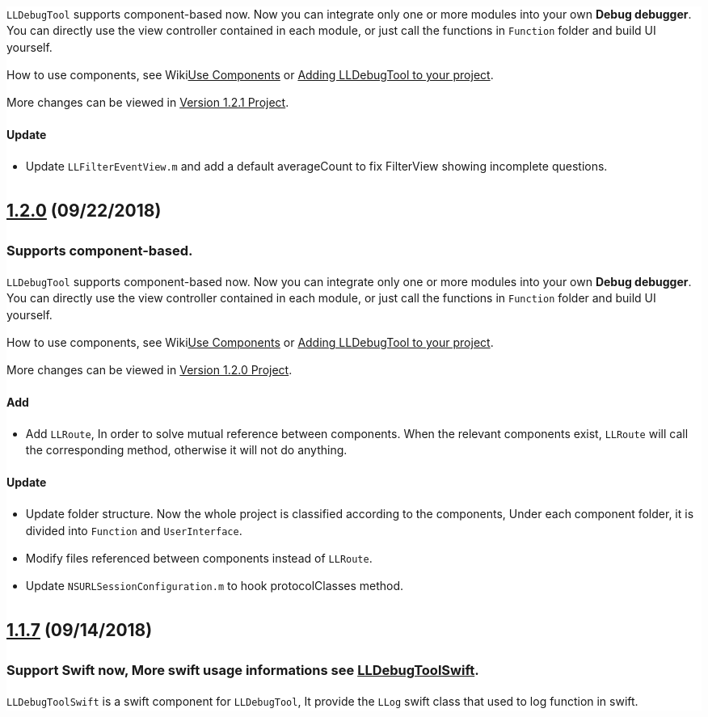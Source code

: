 `LLDebugTool` supports component-based now. Now you can integrate only one or more modules into your own **Debug debugger**. You can directly use the view controller contained in each module, or just call the functions in `Function` folder and build UI yourself.

How to use components, see Wiki[Use Components](https://github.com/HDB-Li/LLDebugTool/wiki/Use-Components) or [Adding LLDebugTool to your project](https://github.com/HDB-Li/LLDebugTool#adding-lldebugtool-to-your-project).

More changes can be viewed in [Version 1.2.1 Project](https://github.com/HDB-Li/LLDebugTool/projects/7).

#### Update

* Update `LLFilterEventView.m` and add a default averageCount to fix FilterView showing incomplete questions.

## [1.2.0](https://github.com/HDB-Li/LLDebugTool/releases/tag/1.2.0) (09/22/2018)

###  Supports component-based.

`LLDebugTool` supports component-based now. Now you can integrate only one or more modules into your own **Debug debugger**. You can directly use the view controller contained in each module, or just call the functions in `Function` folder and build UI yourself.

How to use components, see Wiki[Use Components](https://github.com/HDB-Li/LLDebugTool/wiki/Use-Components) or [Adding LLDebugTool to your project](https://github.com/HDB-Li/LLDebugTool#adding-lldebugtool-to-your-project).

More changes can be viewed in [Version 1.2.0 Project](https://github.com/HDB-Li/LLDebugTool/projects/7).

#### Add

* Add `LLRoute`, In order to solve mutual reference between components. When the relevant components exist, `LLRoute` will call the corresponding method, otherwise it will not do anything.

#### Update

* Update folder structure. Now the whole project is classified according to the components, Under each component folder, it is divided into `Function` and `UserInterface`.

* Modify files referenced between components instead of `LLRoute`.

* Update `NSURLSessionConfiguration.m` to hook protocolClasses method.

## [1.1.7](https://github.com/HDB-Li/LLDebugTool/releases/tag/1.1.7) (09/14/2018)

###  Support Swift now, More swift usage informations see [LLDebugToolSwift](https://github.com/HDB-Li/LLDebugToolSwift).

`LLDebugToolSwift` is a swift component for `LLDebugTool`, It provide the `LLog` swift class that used to log function in swift.
